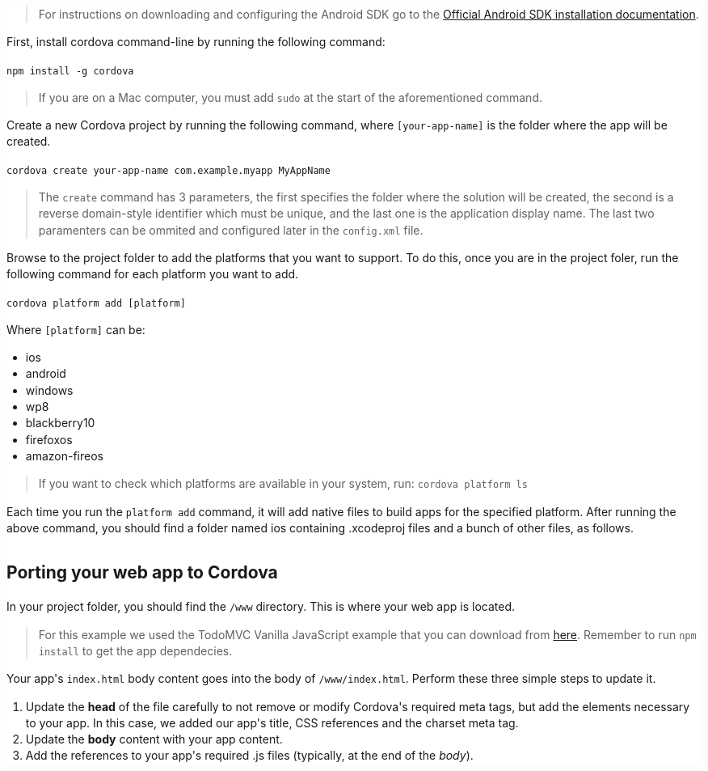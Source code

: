 > For instructions on downloading and configuring the Android SDK go to the [Official Android SDK installation documentation](http://developer.android.com/sdk/installing/index.html).

First, install cordova command-line by running the following command:

```
npm install -g cordova
```

> If you are on a Mac computer, you must add `sudo` at the start of the aforementioned command.

Create a new Cordova project by running the following command, where `[your-app-name]` is the folder where the app will be created.

```
cordova create your-app-name com.example.myapp MyAppName
```

> The `create` command has 3 parameters, the first specifies the folder where the solution will be created, the second is a reverse domain-style identifier which must be unique, and the last one is the application display name. The last two paramenters can be ommited and configured later in the `config.xml` file.

Browse to the project folder to add the platforms that you want to support. To do this, once you are in the project foler, run the following command for each platform you want to add.

```
cordova platform add [platform]
```

Where `[platform]` can be:

- ios
- android
- windows
- wp8
- blackberry10
- firefoxos
- amazon-fireos

> If you want to check which platforms are available in your system, run: `cordova platform ls`

Each time you run the `platform add` command, it will add native files to build apps for the specified platform. After running the above command, you should find a folder named ios containing .xcodeproj files and a bunch of other files, as follows.

## Porting your web app to Cordova

In your project folder, you should find the `/www` directory. This is where your web app is located.

> For this example we used the TodoMVC Vanilla JavaScript example that you can download from [here](https://github.com/tastejs/todomvc/tree/master/examples/vanillajs). Remember to run `npm install` to get the app dependecies.

Your app's `index.html` body content goes into the body of `/www/index.html`. Perform these three simple steps to update it.

1. Update the **head** of the file carefully to not remove or modify Cordova's required meta tags, but add the elements necessary to your app. In this case, we added our app's title, CSS references and the charset meta tag.
2. Update the **body** content with your app content. 
3. Add the references to your app's required .js files (typically, at the end of the _body_).

